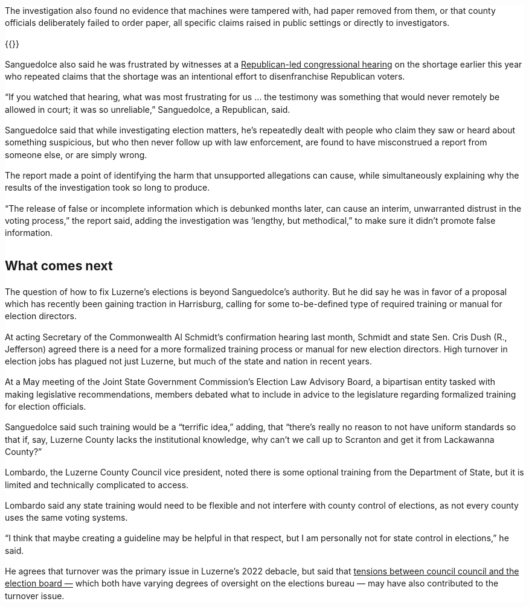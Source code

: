 The investigation also found no evidence that machines were tampered with, had paper removed from them, or that county officials deliberately failed to order paper, all specific claims raised in public settings or directly to investigators.

{{<picture src="external/trfr5c1pe726q6x2wx2e7bsvmc.jpeg" description="A former Luzerne County election administrator shows a class how to set up new voting machines in 2021. Fred Adams/for Spotlight PA" caption="A former Luzerne County election administrator shows a class how to set up new voting machines in 2021. Fred Adams / For Spotlight PA" credit="">}} 

Sanguedolce also said he was frustrated by witnesses at a <a href="https://www.votebeat.org/2023/4/3/23664621/luzerne-ballot-paper-shortage-congress-elections-voter-suppression">Republican-led congressional hearing</a> on the shortage earlier this year who repeated claims that the shortage was an intentional effort to disenfranchise Republican voters.

“If you watched that hearing, what was most frustrating for us … the testimony was something that would never remotely be allowed in court; it was so unreliable,” Sanguedolce, a Republican, said.

Sanguedolce said that while investigating election matters, he’s repeatedly dealt with people who claim they saw or heard about something suspicious, but who then never follow up with law enforcement, are found to have misconstrued a report from someone else, or are simply wrong.

The report made a point of identifying the harm that unsupported allegations can cause, while simultaneously explaining why the results of the investigation took so long to produce.

“The release of false or incomplete information which is debunked months later, can cause an interim, unwarranted distrust in the voting process,” the report said, adding the investigation was ‘lengthy, but methodical,” to make sure it didn’t promote false information.

## What comes next

The question of how to fix Luzerne’s elections is beyond Sanguedolce’s authority. But he did say he was in favor of a proposal which has recently been gaining traction in Harrisburg, calling for some to-be-defined type of required training or manual for election directors.

At acting Secretary of the Commonwealth Al Schmidt’s confirmation hearing last month, Schmidt and state Sen. Cris Dush (R., Jefferson) agreed there is a need for a more formalized training process or manual for new election directors. High turnover in election jobs has plagued not just Luzerne, but much of the state and nation in recent years.

At a May meeting of the Joint State Government Commission’s Election Law Advisory Board, a bipartisan entity tasked with making legislative recommendations, members debated what to include in advice to the legislature regarding formalized training for election officials.

Sanguedolce said such training would be a “terrific idea,” adding, that “there’s really no reason to not have uniform standards so that if, say, Luzerne County lacks the institutional knowledge, why can’t we call up to Scranton and get it from Lackawanna County?”

Lombardo, the Luzerne County Council vice president, noted there is some optional training from the Department of State, but it is limited and technically complicated to access.

Lombardo said any state training would need to be flexible and not interfere with county control of elections, as not every county uses the same voting systems.

“I think that maybe creating a guideline may be helpful in that respect, but I am personally not for state control in elections,” he said.

He agrees that turnover was the primary issue in Luzerne’s 2022 debacle, but said that <a href="https://www.psdispatch.com/news/81468/election-board-chair-submits-second-request-for-legal-ruling-in-ballot-drop-box-matter">tensions between council council and the election board —</a> which both have varying degrees of oversight on the elections bureau — may have also contributed to the turnover issue.
